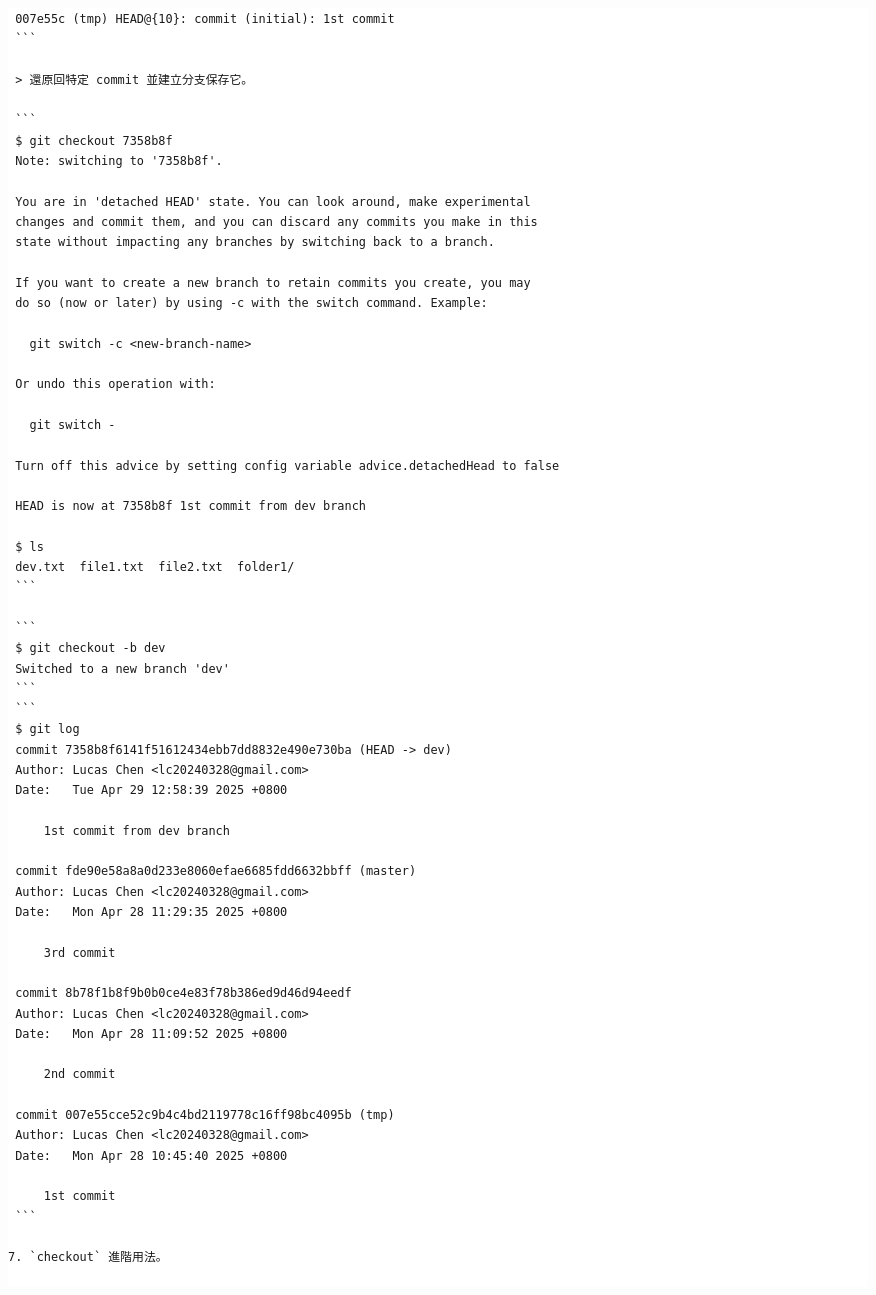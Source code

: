    ```
    007e55c (tmp) HEAD@{10}: commit (initial): 1st commit
    ```
    
    > 還原回特定 commit 並建立分支保存它。
    
    ```
    $ git checkout 7358b8f
    Note: switching to '7358b8f'.

    You are in 'detached HEAD' state. You can look around, make experimental
    changes and commit them, and you can discard any commits you make in this
    state without impacting any branches by switching back to a branch.

    If you want to create a new branch to retain commits you create, you may
    do so (now or later) by using -c with the switch command. Example:

      git switch -c <new-branch-name>

    Or undo this operation with:

      git switch -

    Turn off this advice by setting config variable advice.detachedHead to false

    HEAD is now at 7358b8f 1st commit from dev branch

    $ ls
    dev.txt  file1.txt  file2.txt  folder1/
    ```
    
    ```
    $ git checkout -b dev
    Switched to a new branch 'dev'
    ```
    ```
    $ git log
    commit 7358b8f6141f51612434ebb7dd8832e490e730ba (HEAD -> dev)
    Author: Lucas Chen <lc20240328@gmail.com>
    Date:   Tue Apr 29 12:58:39 2025 +0800

        1st commit from dev branch

    commit fde90e58a8a0d233e8060efae6685fdd6632bbff (master)
    Author: Lucas Chen <lc20240328@gmail.com>
    Date:   Mon Apr 28 11:29:35 2025 +0800

        3rd commit

    commit 8b78f1b8f9b0b0ce4e83f78b386ed9d46d94eedf
    Author: Lucas Chen <lc20240328@gmail.com>
    Date:   Mon Apr 28 11:09:52 2025 +0800

        2nd commit

    commit 007e55cce52c9b4c4bd2119778c16ff98bc4095b (tmp)
    Author: Lucas Chen <lc20240328@gmail.com>
    Date:   Mon Apr 28 10:45:40 2025 +0800

        1st commit
    ```

7. `checkout` 進階用法。
    
   ```